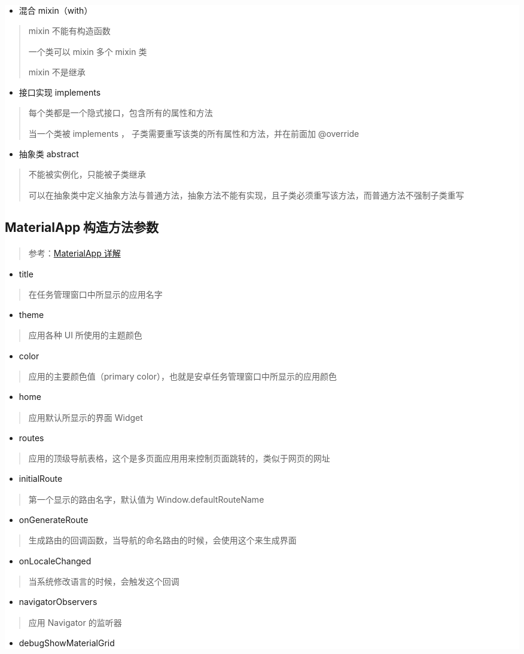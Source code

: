 + 混合 mixin（with）

> mixin 不能有构造函数
> 
> 一个类可以 mixin 多个 mixin 类
> 
> mixin 不是继承

+ 接口实现 implements

> 每个类都是一个隐式接口，包含所有的属性和方法
> 
> 当一个类被 implements ， 子类需要重写该类的所有属性和方法，并在前面加 @override

+ 抽象类 abstract

> 不能被实例化，只能被子类继承
> 
> 可以在抽象类中定义抽象方法与普通方法，抽象方法不能有实现，且子类必须重写该方法，而普通方法不强制子类重写

## MaterialApp 构造方法参数

> 参考：[MaterialApp 详解](https://blog.csdn.net/xsj_blog/article/details/100698777)

+ title

> 在任务管理窗口中所显示的应用名字

+ theme

> 应用各种 UI 所使用的主题颜色

+ color

> 应用的主要颜色值（primary color），也就是安卓任务管理窗口中所显示的应用颜色

+ home

> 应用默认所显示的界面 Widget

+ routes

> 应用的顶级导航表格，这个是多页面应用用来控制页面跳转的，类似于网页的网址

+ initialRoute

> 第一个显示的路由名字，默认值为 Window.defaultRouteName

+ onGenerateRoute

> 生成路由的回调函数，当导航的命名路由的时候，会使用这个来生成界面

+ onLocaleChanged

> 当系统修改语言的时候，会触发这个回调

+ navigatorObservers

> 应用 Navigator 的监听器

+ debugShowMaterialGrid
